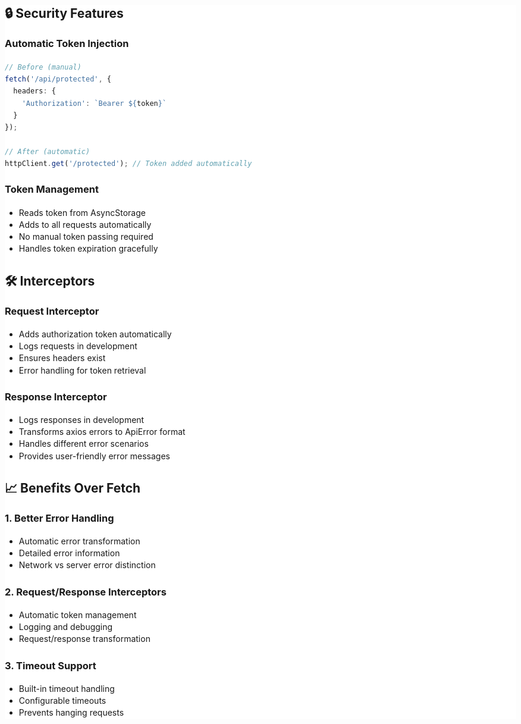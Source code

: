 ## 🔒 Security Features

### Automatic Token Injection
```typescript
// Before (manual)
fetch('/api/protected', {
  headers: {
    'Authorization': `Bearer ${token}`
  }
});

// After (automatic)
httpClient.get('/protected'); // Token added automatically
```

### Token Management
- Reads token from AsyncStorage
- Adds to all requests automatically
- No manual token passing required
- Handles token expiration gracefully

## 🛠️ Interceptors

### Request Interceptor
- Adds authorization token automatically
- Logs requests in development
- Ensures headers exist
- Error handling for token retrieval

### Response Interceptor
- Logs responses in development
- Transforms axios errors to ApiError format
- Handles different error scenarios
- Provides user-friendly error messages

## 📈 Benefits Over Fetch

### 1. **Better Error Handling**
- Automatic error transformation
- Detailed error information
- Network vs server error distinction

### 2. **Request/Response Interceptors**
- Automatic token management
- Logging and debugging
- Request/response transformation

### 3. **Timeout Support**
- Built-in timeout handling
- Configurable timeouts
- Prevents hanging requests
